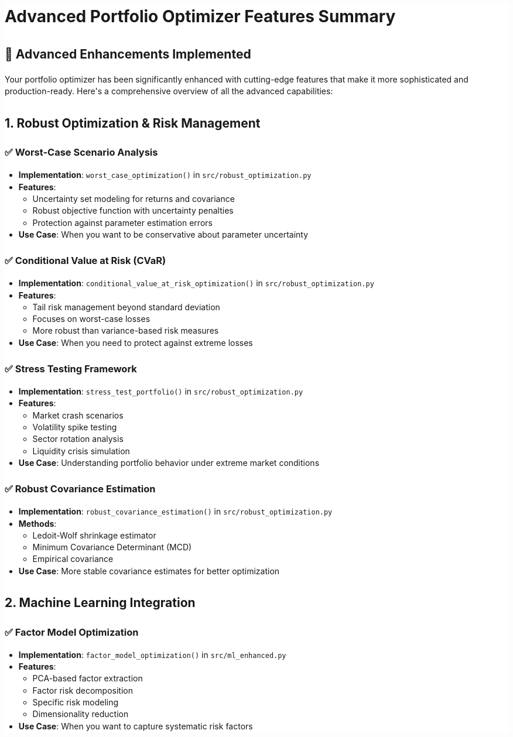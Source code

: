 # Advanced Portfolio Optimizer Features Summary

## 🚀 **Advanced Enhancements Implemented**

Your portfolio optimizer has been significantly enhanced with cutting-edge features that make it more sophisticated and production-ready. Here's a comprehensive overview of all the advanced capabilities:

## 1. **Robust Optimization & Risk Management**

### ✅ **Worst-Case Scenario Analysis**
- **Implementation**: `worst_case_optimization()` in `src/robust_optimization.py`
- **Features**: 
  - Uncertainty set modeling for returns and covariance
  - Robust objective function with uncertainty penalties
  - Protection against parameter estimation errors
- **Use Case**: When you want to be conservative about parameter uncertainty

### ✅ **Conditional Value at Risk (CVaR)**
- **Implementation**: `conditional_value_at_risk_optimization()` in `src/robust_optimization.py`
- **Features**:
  - Tail risk management beyond standard deviation
  - Focuses on worst-case losses
  - More robust than variance-based risk measures
- **Use Case**: When you need to protect against extreme losses

### ✅ **Stress Testing Framework**
- **Implementation**: `stress_test_portfolio()` in `src/robust_optimization.py`
- **Features**:
  - Market crash scenarios
  - Volatility spike testing
  - Sector rotation analysis
  - Liquidity crisis simulation
- **Use Case**: Understanding portfolio behavior under extreme market conditions

### ✅ **Robust Covariance Estimation**
- **Implementation**: `robust_covariance_estimation()` in `src/robust_optimization.py`
- **Methods**:
  - Ledoit-Wolf shrinkage estimator
  - Minimum Covariance Determinant (MCD)
  - Empirical covariance
- **Use Case**: More stable covariance estimates for better optimization

## 2. **Machine Learning Integration**

### ✅ **Factor Model Optimization**
- **Implementation**: `factor_model_optimization()` in `src/ml_enhanced.py`
- **Features**:
  - PCA-based factor extraction
  - Factor risk decomposition
  - Specific risk modeling
  - Dimensionality reduction
- **Use Case**: When you want to capture systematic risk factors
